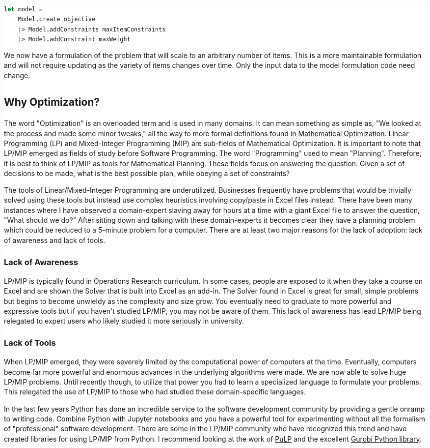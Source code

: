 ```fsharp
let model =
    Model.create objective
    |> Model.addConstraints maxItemConstraints
    |> Model.addConstraint maxWeight
```

We now have a formulation of the problem that will scale to an arbitrary number of items. This is a more maintainable formulation and will not require updating as the variety of items changes over time. Only the input data to the model formulation code need change.


## Why Optimization?

The word "Optimization" is an overloaded term and is used in many domains. It can mean something as simple as, "We looked at the process and made some minor tweaks," all the way to more formal definitions found in [Mathematical Optimization](https://en.wikipedia.org/wiki/Mathematical_optimization). Linear Programming (LP) and Mixed-Integer Programming (MIP) are sub-fields of Mathematical Optimization. It is important to note that LP/MIP emerged as fields of study before Software Programming. The word "Programming" used to mean "Planning". Therefore, it is best to think of LP/MIP as tools for Mathematical Planning. These fields focus on answering the question: Given a set of decisions to be made, what is the best possible plan, while obeying a set of constraints?

The tools of Linear/Mixed-Integer Programming are underutilized. Businesses frequently have problems that would be trivially solved using these tools but instead use complex heuristics involving copy/paste in Excel files instead. There have been many instances where I have observed a domain-expert slaving away for hours at a time with a giant Excel file to answer the question, "What should we do?" After sitting down and talking with these domain-experts it becomes clear they have a planning problem which could be reduced to a 5-minute problem for a computer. There are at least two major reasons for the lack of adoption: lack of awareness and lack of tools.

### Lack of Awareness

LP/MIP is typically found in Operations Research curriculum. In some cases, people are exposed to it when they take a course on Excel and are shown the Solver that is built into Excel as an add-in. The Solver found in Excel is great for small, simple problems but begins to become unwieldy as the complexity and size grow. You eventually need to graduate to more powerful and expressive tools but if you haven't studied LP/MIP, you may not be aware of them. This lack of awareness has lead LP/MIP being relegated to expert users who likely studied it more seriously in university.

### Lack of Tools

When LP/MIP emerged, they were severely limited by the computational power of computers at the time. Eventually, computers become far more powerful and enormous advances in the underlying algorithms were made. We are now able to solve huge LP/MIP problems. Until recently though, to utilize that power you had to learn a specialized language to formulate your problems. This relegated the use of LP/MIP to those who had studied these domain-specific languages.

In the last few years Python has done an incredible service to the software development community by providing a gentle onramp to writing code. Combine Python with Jupyter notebooks and you have a powerful tool for experimenting without all the formalism of "professional" software development. There are some in the LP/MIP community who have recognized this trend and have created libraries for using LP/MIP from Python. I recommend looking at the work of [PuLP](https://github.com/coin-or/pulp) and the excellent [Gurobi Python library](https://www.gurobi.com/documentation/9.0/quickstart_mac/py_python_interface.html).
